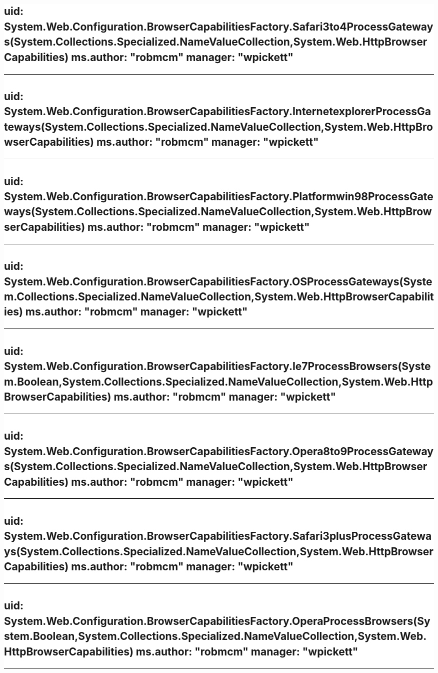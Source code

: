 uid: System.Web.Configuration.BrowserCapabilitiesFactory.Safari3to4ProcessGateways(System.Collections.Specialized.NameValueCollection,System.Web.HttpBrowserCapabilities)
ms.author: "robmcm"
manager: "wpickett"
---

---
uid: System.Web.Configuration.BrowserCapabilitiesFactory.InternetexplorerProcessGateways(System.Collections.Specialized.NameValueCollection,System.Web.HttpBrowserCapabilities)
ms.author: "robmcm"
manager: "wpickett"
---

---
uid: System.Web.Configuration.BrowserCapabilitiesFactory.Platformwin98ProcessGateways(System.Collections.Specialized.NameValueCollection,System.Web.HttpBrowserCapabilities)
ms.author: "robmcm"
manager: "wpickett"
---

---
uid: System.Web.Configuration.BrowserCapabilitiesFactory.OSProcessGateways(System.Collections.Specialized.NameValueCollection,System.Web.HttpBrowserCapabilities)
ms.author: "robmcm"
manager: "wpickett"
---

---
uid: System.Web.Configuration.BrowserCapabilitiesFactory.Ie7ProcessBrowsers(System.Boolean,System.Collections.Specialized.NameValueCollection,System.Web.HttpBrowserCapabilities)
ms.author: "robmcm"
manager: "wpickett"
---

---
uid: System.Web.Configuration.BrowserCapabilitiesFactory.Opera8to9ProcessGateways(System.Collections.Specialized.NameValueCollection,System.Web.HttpBrowserCapabilities)
ms.author: "robmcm"
manager: "wpickett"
---

---
uid: System.Web.Configuration.BrowserCapabilitiesFactory.Safari3plusProcessGateways(System.Collections.Specialized.NameValueCollection,System.Web.HttpBrowserCapabilities)
ms.author: "robmcm"
manager: "wpickett"
---

---
uid: System.Web.Configuration.BrowserCapabilitiesFactory.OperaProcessBrowsers(System.Boolean,System.Collections.Specialized.NameValueCollection,System.Web.HttpBrowserCapabilities)
ms.author: "robmcm"
manager: "wpickett"
---

---